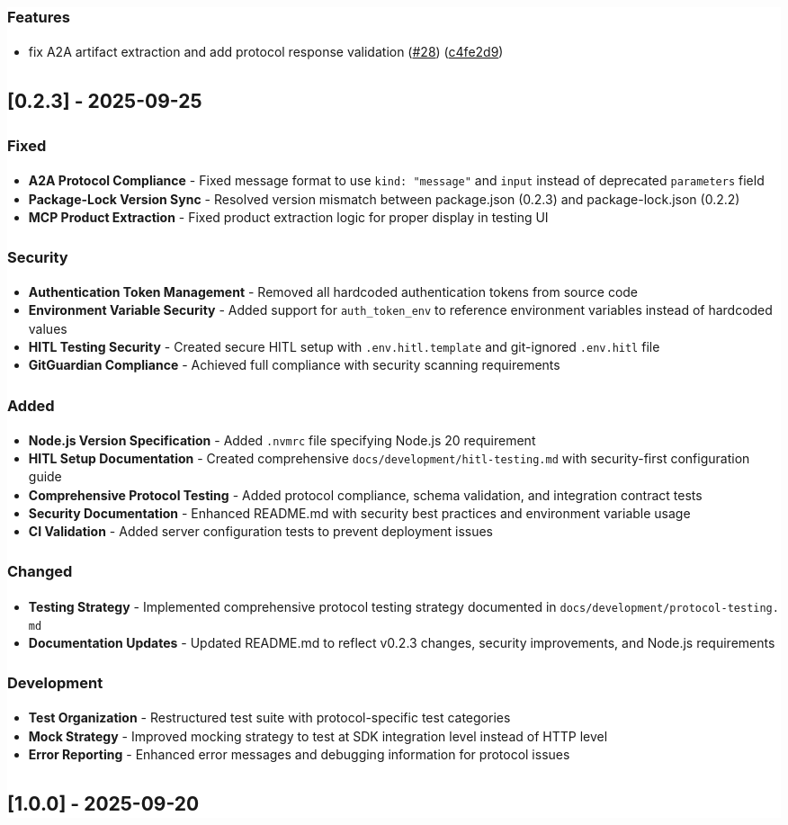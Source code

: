 ### Features

- fix A2A artifact extraction and add protocol response validation ([#28](https://github.com/adcontextprotocol/adcp-client/issues/28)) ([c4fe2d9](https://github.com/adcontextprotocol/adcp-client/commit/c4fe2d99cfc929f4aa083f95baeb64d3f211bef1))

## [0.2.3] - 2025-09-25

### Fixed

- **A2A Protocol Compliance** - Fixed message format to use `kind: "message"` and `input` instead of deprecated `parameters` field
- **Package-Lock Version Sync** - Resolved version mismatch between package.json (0.2.3) and package-lock.json (0.2.2)
- **MCP Product Extraction** - Fixed product extraction logic for proper display in testing UI

### Security

- **Authentication Token Management** - Removed all hardcoded authentication tokens from source code
- **Environment Variable Security** - Added support for `auth_token_env` to reference environment variables instead of hardcoded values
- **HITL Testing Security** - Created secure HITL setup with `.env.hitl.template` and git-ignored `.env.hitl` file
- **GitGuardian Compliance** - Achieved full compliance with security scanning requirements

### Added

- **Node.js Version Specification** - Added `.nvmrc` file specifying Node.js 20 requirement
- **HITL Setup Documentation** - Created comprehensive `docs/development/hitl-testing.md` with security-first configuration guide
- **Comprehensive Protocol Testing** - Added protocol compliance, schema validation, and integration contract tests
- **Security Documentation** - Enhanced README.md with security best practices and environment variable usage
- **CI Validation** - Added server configuration tests to prevent deployment issues

### Changed

- **Testing Strategy** - Implemented comprehensive protocol testing strategy documented in `docs/development/protocol-testing.md`
- **Documentation Updates** - Updated README.md to reflect v0.2.3 changes, security improvements, and Node.js requirements

### Development

- **Test Organization** - Restructured test suite with protocol-specific test categories
- **Mock Strategy** - Improved mocking strategy to test at SDK integration level instead of HTTP level
- **Error Reporting** - Enhanced error messages and debugging information for protocol issues

## [1.0.0] - 2025-09-20
